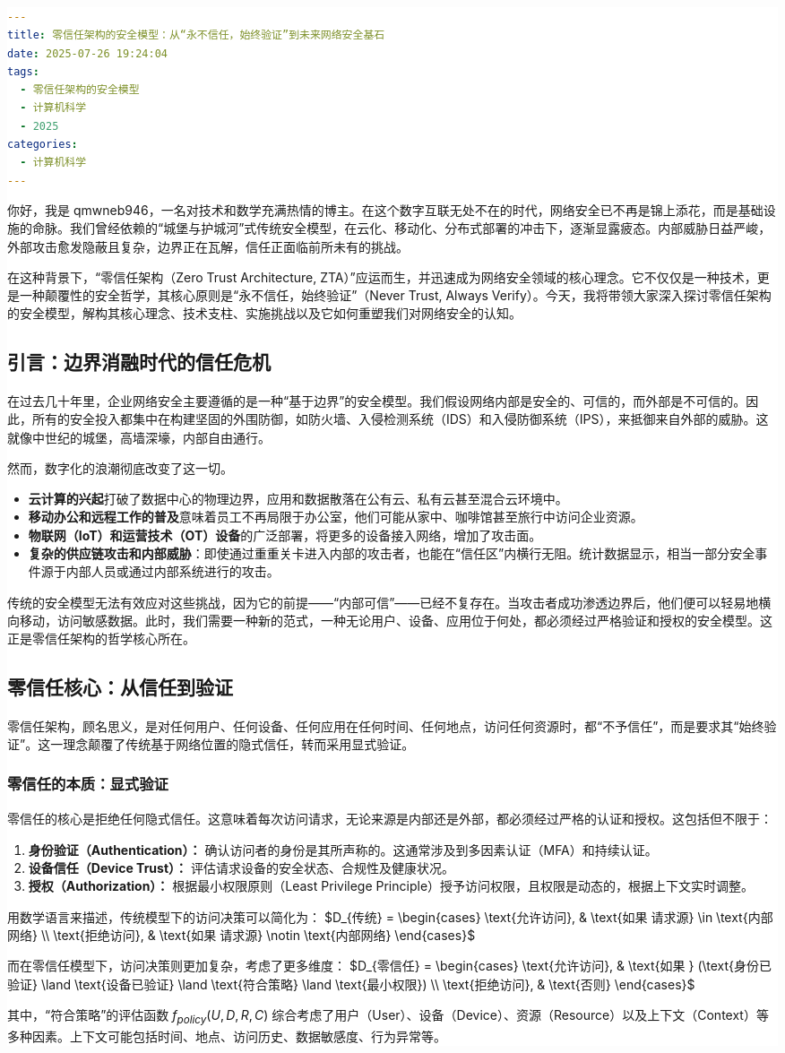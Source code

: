 ```yaml
---
title: 零信任架构的安全模型：从“永不信任，始终验证”到未来网络安全基石
date: 2025-07-26 19:24:04
tags:
  - 零信任架构的安全模型
  - 计算机科学
  - 2025
categories:
  - 计算机科学
---
```


你好，我是 qmwneb946，一名对技术和数学充满热情的博主。在这个数字互联无处不在的时代，网络安全已不再是锦上添花，而是基础设施的命脉。我们曾经依赖的“城堡与护城河”式传统安全模型，在云化、移动化、分布式部署的冲击下，逐渐显露疲态。内部威胁日益严峻，外部攻击愈发隐蔽且复杂，边界正在瓦解，信任正面临前所未有的挑战。

在这种背景下，“零信任架构（Zero Trust Architecture, ZTA）”应运而生，并迅速成为网络安全领域的核心理念。它不仅仅是一种技术，更是一种颠覆性的安全哲学，其核心原则是“永不信任，始终验证”（Never Trust, Always Verify）。今天，我将带领大家深入探讨零信任架构的安全模型，解构其核心理念、技术支柱、实施挑战以及它如何重塑我们对网络安全的认知。

## 引言：边界消融时代的信任危机

在过去几十年里，企业网络安全主要遵循的是一种“基于边界”的安全模型。我们假设网络内部是安全的、可信的，而外部是不可信的。因此，所有的安全投入都集中在构建坚固的外围防御，如防火墙、入侵检测系统（IDS）和入侵防御系统（IPS），来抵御来自外部的威胁。这就像中世纪的城堡，高墙深壕，内部自由通行。

然而，数字化的浪潮彻底改变了这一切。
*   **云计算的兴起**打破了数据中心的物理边界，应用和数据散落在公有云、私有云甚至混合云环境中。
*   **移动办公和远程工作的普及**意味着员工不再局限于办公室，他们可能从家中、咖啡馆甚至旅行中访问企业资源。
*   **物联网（IoT）和运营技术（OT）设备**的广泛部署，将更多的设备接入网络，增加了攻击面。
*   **复杂的供应链攻击和内部威胁**：即使通过重重关卡进入内部的攻击者，也能在“信任区”内横行无阻。统计数据显示，相当一部分安全事件源于内部人员或通过内部系统进行的攻击。

传统的安全模型无法有效应对这些挑战，因为它的前提——“内部可信”——已经不复存在。当攻击者成功渗透边界后，他们便可以轻易地横向移动，访问敏感数据。此时，我们需要一种新的范式，一种无论用户、设备、应用位于何处，都必须经过严格验证和授权的安全模型。这正是零信任架构的哲学核心所在。

## 零信任核心：从信任到验证

零信任架构，顾名思义，是对任何用户、任何设备、任何应用在任何时间、任何地点，访问任何资源时，都“不予信任”，而是要求其“始终验证”。这一理念颠覆了传统基于网络位置的隐式信任，转而采用显式验证。

### 零信任的本质：显式验证

零信任的核心是拒绝任何隐式信任。这意味着每次访问请求，无论来源是内部还是外部，都必须经过严格的认证和授权。这包括但不限于：

1.  **身份验证（Authentication）：** 确认访问者的身份是其所声称的。这通常涉及到多因素认证（MFA）和持续认证。
2.  **设备信任（Device Trust）：** 评估请求设备的安全状态、合规性及健康状况。
3.  **授权（Authorization）：** 根据最小权限原则（Least Privilege Principle）授予访问权限，且权限是动态的，根据上下文实时调整。

用数学语言来描述，传统模型下的访问决策可以简化为：
$D_{传统} = \begin{cases} \text{允许访问}, & \text{如果 请求源} \in \text{内部网络} \\ \text{拒绝访问}, & \text{如果 请求源} \notin \text{内部网络} \end{cases}$

而在零信任模型下，访问决策则更加复杂，考虑了更多维度：
$D_{零信任} = \begin{cases} \text{允许访问}, & \text{如果 } (\text{身份已验证} \land \text{设备已验证} \land \text{符合策略} \land \text{最小权限}) \\ \text{拒绝访问}, & \text{否则} \end{cases}$

其中，“符合策略”的评估函数 $f_{policy}(U, D, R, C)$ 综合考虑了用户（User）、设备（Device）、资源（Resource）以及上下文（Context）等多种因素。上下文可能包括时间、地点、访问历史、数据敏感度、行为异常等。
